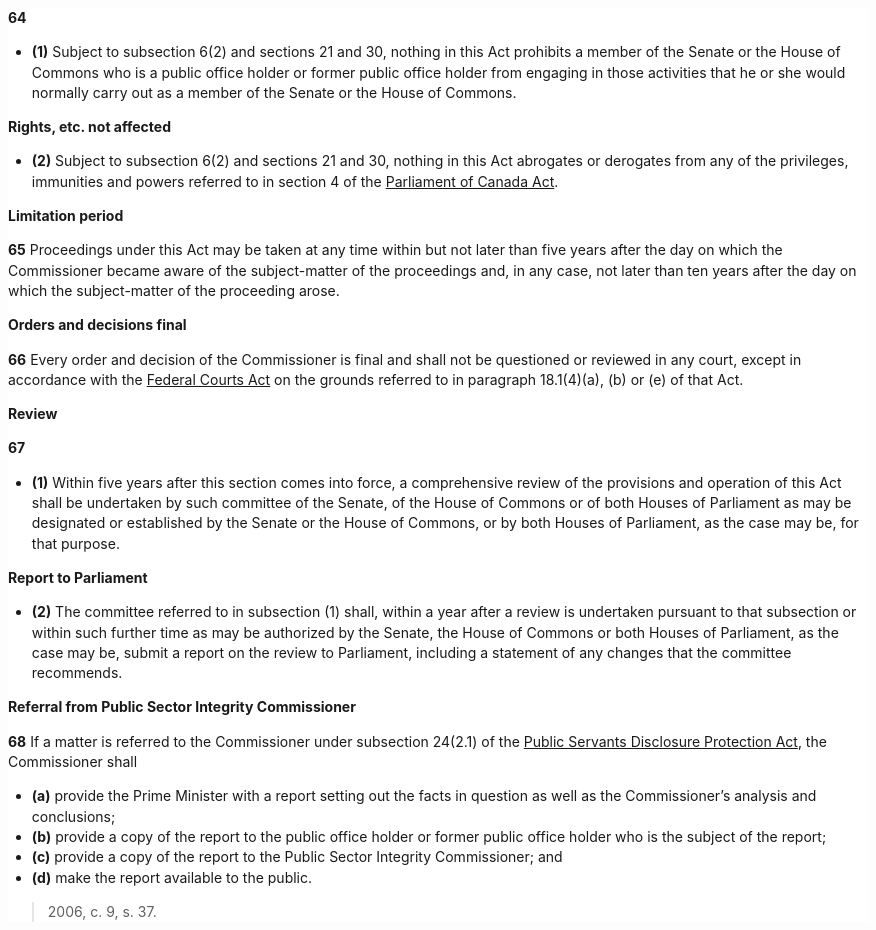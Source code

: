 **64** 

- **(1)** Subject to subsection 6(2) and sections 21 and 30, nothing in this Act prohibits a member of the Senate or the House of Commons who is a public office holder or former public office holder from engaging in those activities that he or she would normally carry out as a member of the Senate or the House of Commons.

**Rights, etc. not affected**

- **(2)** Subject to subsection 6(2) and sections 21 and 30, nothing in this Act abrogates or derogates from any of the privileges, immunities and powers referred to in section 4 of the [Parliament of Canada Act](/en/Acts/Revised%20Statutes%20of%20Canada/P/P-1.md).




**Limitation period**

**65** Proceedings under this Act may be taken at any time within but not later than five years after the day on which the Commissioner became aware of the subject-matter of the proceedings and, in any case, not later than ten years after the day on which the subject-matter of the proceeding arose.




**Orders and decisions final**

**66** Every order and decision of the Commissioner is final and shall not be questioned or reviewed in any court, except in accordance with the [Federal Courts Act](/en/Acts/Revised%20Statutes%20of%20Canada/F/F-7.md) on the grounds referred to in paragraph 18.1(4)(a), (b) or (e) of that Act.




**Review**

**67** 

- **(1)** Within five years after this section comes into force, a comprehensive review of the provisions and operation of this Act shall be undertaken by such committee of the Senate, of the House of Commons or of both Houses of Parliament as may be designated or established by the Senate or the House of Commons, or by both Houses of Parliament, as the case may be, for that purpose.

**Report to Parliament**

- **(2)** The committee referred to in subsection (1) shall, within a year after a review is undertaken pursuant to that subsection or within such further time as may be authorized by the Senate, the House of Commons or both Houses of Parliament, as the case may be, submit a report on the review to Parliament, including a statement of any changes that the committee recommends.




**Referral from Public Sector Integrity Commissioner**

**68** If a matter is referred to the Commissioner under subsection 24(2.1) of the [Public Servants Disclosure Protection Act](/en/Acts/Statutes%20of%20Canada/2005/c.%2046.md), the Commissioner shall
- **(a)** provide the Prime Minister with a report setting out the facts in question as well as the Commissioner’s analysis and conclusions;
- **(b)** provide a copy of the report to the public office holder or former public office holder who is the subject of the report;
- **(c)** provide a copy of the report to the Public Sector Integrity Commissioner; and
- **(d)** make the report available to the public.
> 2006, c. 9, s. 37.



